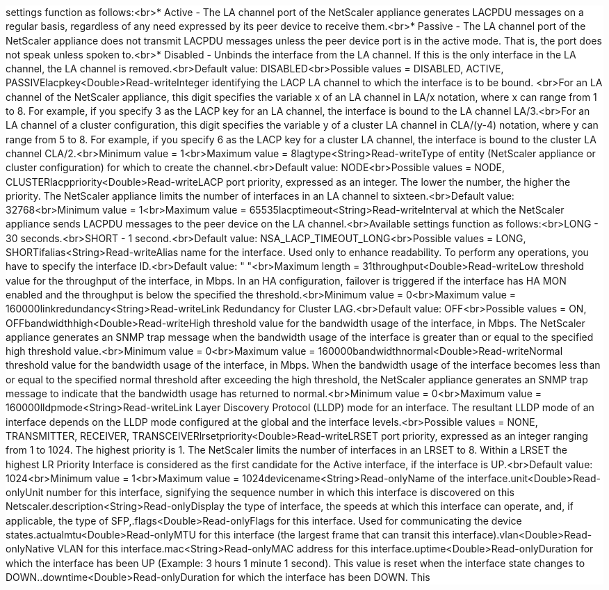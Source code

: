 settings function as follows:&lt;br>* Active - The LA channel port of the NetScaler appliance generates LACPDU messages on a regular basis, regardless of any need expressed by its peer device to receive them.&lt;br>* Passive - The LA channel port of the NetScaler appliance does not transmit LACPDU messages unless the peer device port is in the active mode. That is, the port does not speak unless spoken to.&lt;br>* Disabled - Unbinds the interface from the LA channel. If this is the only interface in the LA channel, the LA channel is removed.&lt;br>Default value: DISABLED&lt;br>Possible values = DISABLED, ACTIVE, PASSIVE</td><tr><tr><td>lacpkey</td><td>&lt;Double></td><td>Read-write</td><td>Integer identifying the LACP LA channel to which the interface is to be bound. &lt;br>For an LA channel of the NetScaler appliance, this digit specifies the variable x of an LA channel in LA/x notation, where x can range from 1 to 8. For example, if you specify 3 as the LACP key for an LA channel, the interface is bound to the LA channel LA/3.&lt;br>For an LA channel of a cluster configuration, this digit specifies the variable y of a cluster LA channel in CLA/(y-4) notation, where y can range from 5 to 8. For example, if you specify 6 as the LACP key for a cluster LA channel, the interface is bound to the cluster LA channel CLA/2.&lt;br>Minimum value = 1&lt;br>Maximum value = 8</td><tr><tr><td>lagtype</td><td>&lt;String></td><td>Read-write</td><td>Type of entity (NetScaler appliance or cluster configuration) for which to create the channel.&lt;br>Default value: NODE&lt;br>Possible values = NODE, CLUSTER</td><tr><tr><td>lacppriority</td><td>&lt;Double></td><td>Read-write</td><td>LACP port priority, expressed as an integer. The lower the number, the higher the priority. The NetScaler appliance limits the number of interfaces in an LA channel to sixteen.&lt;br>Default value: 32768&lt;br>Minimum value = 1&lt;br>Maximum value = 65535</td><tr><tr><td>lacptimeout</td><td>&lt;String></td><td>Read-write</td><td>Interval at which the NetScaler appliance sends LACPDU messages to the peer device on the LA channel.&lt;br>Available settings function as follows:&lt;br>LONG - 30 seconds.&lt;br>SHORT - 1 second.&lt;br>Default value: NSA_LACP_TIMEOUT_LONG&lt;br>Possible values = LONG, SHORT</td><tr><tr><td>ifalias</td><td>&lt;String></td><td>Read-write</td><td>Alias name for the interface. Used only to enhance readability. To perform any operations, you have to specify the interface ID.&lt;br>Default value: " "&lt;br>Maximum length = 31</td><tr><tr><td>throughput</td><td>&lt;Double></td><td>Read-write</td><td>Low threshold value for the throughput of the interface, in Mbps. In an HA configuration, failover is triggered if the interface has HA MON enabled and the throughput is below the specified the threshold.&lt;br>Minimum value = 0&lt;br>Maximum value = 160000</td><tr><tr><td>linkredundancy</td><td>&lt;String></td><td>Read-write</td><td>Link Redundancy for Cluster LAG.&lt;br>Default value: OFF&lt;br>Possible values = ON, OFF</td><tr><tr><td>bandwidthhigh</td><td>&lt;Double></td><td>Read-write</td><td>High threshold value for the bandwidth usage of the interface, in Mbps. The NetScaler appliance generates an SNMP trap message when the bandwidth usage of the interface is greater than or equal to the specified high threshold value.&lt;br>Minimum value = 0&lt;br>Maximum value = 160000</td><tr><tr><td>bandwidthnormal</td><td>&lt;Double></td><td>Read-write</td><td>Normal threshold value for the bandwidth usage of the interface, in Mbps. When the bandwidth usage of the interface becomes less than or equal to the specified normal threshold after exceeding the high threshold, the NetScaler appliance generates an SNMP trap message to indicate that the bandwidth usage has returned to normal.&lt;br>Minimum value = 0&lt;br>Maximum value = 160000</td><tr><tr><td>lldpmode</td><td>&lt;String></td><td>Read-write</td><td>Link Layer Discovery Protocol (LLDP) mode for an interface. The resultant LLDP mode of an interface depends on the LLDP mode configured at the global and the interface levels.&lt;br>Possible values = NONE, TRANSMITTER, RECEIVER, TRANSCEIVER</td><tr><tr><td>lrsetpriority</td><td>&lt;Double></td><td>Read-write</td><td>LRSET port priority, expressed as an integer ranging from 1 to 1024. The highest priority is 1. The NetScaler limits the number of interfaces in an LRSET to 8. Within a LRSET the highest LR Priority Interface is considered as the first candidate for the Active interface, if the interface is UP.&lt;br>Default value: 1024&lt;br>Minimum value = 1&lt;br>Maximum value = 1024</td><tr><tr><td>devicename</td><td>&lt;String></td><td>Read-only</td><td>Name of the interface.</td><tr><tr><td>unit</td><td>&lt;Double></td><td>Read-only</td><td>Unit number for this interface, signifying the sequence number in which this interface is discovered on this Netscaler.</td><tr><tr><td>description</td><td>&lt;String></td><td>Read-only</td><td>Display the type of interface, the speeds at which this interface can operate, and, if applicable, the type of SFP,.</td><tr><tr><td>flags</td><td>&lt;Double></td><td>Read-only</td><td>Flags for this interface. Used for communicating the device states.</td><tr><tr><td>actualmtu</td><td>&lt;Double></td><td>Read-only</td><td>MTU for this interface (the largest frame that can transit this interface).</td><tr><tr><td>vlan</td><td>&lt;Double></td><td>Read-only</td><td>Native VLAN for this interface.</td><tr><tr><td>mac</td><td>&lt;String></td><td>Read-only</td><td>MAC address for this interface.</td><tr><tr><td>uptime</td><td>&lt;Double></td><td>Read-only</td><td>Duration for which the interface has been UP (Example: 3 hours 1 minute 1 second). This value is reset when the interface state changes to DOWN..</td><tr><tr><td>downtime</td><td>&lt;Double></td><td>Read-only</td><td>Duration for which the interface has been DOWN. This